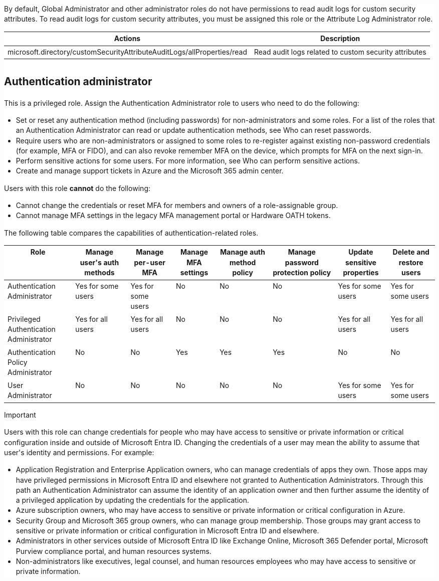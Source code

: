 By default, Global Administrator and other administrator roles do not have permissions to read audit logs for custom security attributes. To read audit logs for custom security attributes, you must be assigned this role or the Attribute Log Administrator role.

| **Actions**                                                             | **Description**                                       |
| ----------------------------------------------------------------------- | ----------------------------------------------------- |
| microsoft.directory/customSecurityAttributeAuditLogs/allProperties/read | Read audit logs related to custom security attributes |

## Authentication administrator

This is a privileged role. Assign the Authentication Administrator role to users who need to do the following:

 -  Set or reset any authentication method (including passwords) for non-administrators and some roles. For a list of the roles that an Authentication Administrator can read or update authentication methods, see Who can reset passwords.<br>
 -  Require users who are non-administrators or assigned to some roles to re-register against existing non-password credentials (for example, MFA or FIDO), and can also revoke remember MFA on the device, which prompts for MFA on the next sign-in.
 -  Perform sensitive actions for some users. For more information, see Who can perform sensitive actions.
 -  Create and manage support tickets in Azure and the Microsoft 365 admin center.

Users with this role **cannot** do the following:

 -  Cannot change the credentials or reset MFA for members and owners of a role-assignable group.<br>
 -  Cannot manage MFA settings in the legacy MFA management portal or Hardware OATH tokens.

The following table compares the capabilities of authentication-related roles.

| **Role**                                | **Manage user's auth methods** | **Manage per-user MFA** | **Manage MFA settings** | **Manage auth method policy** | **Manage password protection policy** | **Update sensitive properties** | **Delete and restore users** |
| --------------------------------------- | ------------------------------ | ----------------------- | ----------------------- | ----------------------------- | ------------------------------------- | ------------------------------- | ---------------------------- |
| Authentication Administrator            | Yes for some users             | Yes for some users      | No                      | No                            | No                                    | Yes for some users              | Yes for some users           |
| Privileged Authentication Administrator | Yes for all users              | Yes for all users       | No                      | No                            | No                                    | Yes for all users               | Yes for all users            |
| Authentication Policy Administrator     | No                             | No                      | Yes                     | Yes                           | Yes                                   | No                              | No                           |
| User Administrator                      | No                             | No                      | No                      | No                            | No                                    | Yes for some users              | Yes for some users           |

> [!IMPORTANT]
> Users with this role can change credentials for people who may have access to sensitive or private information or critical configuration inside and outside of Microsoft Entra ID. Changing the credentials of a user may mean the ability to assume that user's identity and permissions. For example:

 -  Application Registration and Enterprise Application owners, who can manage credentials of apps they own. Those apps may have privileged permissions in Microsoft Entra ID and elsewhere not granted to Authentication Administrators. Through this path an Authentication Administrator can assume the identity of an application owner and then further assume the identity of a privileged application by updating the credentials for the application.<br>
 -  Azure subscription owners, who may have access to sensitive or private information or critical configuration in Azure.
 -  Security Group and Microsoft 365 group owners, who can manage group membership. Those groups may grant access to sensitive or private information or critical configuration in Microsoft Entra ID and elsewhere.
 -  Administrators in other services outside of Microsoft Entra ID like Exchange Online, Microsoft 365 Defender portal, Microsoft Purview compliance portal, and human resources systems.
 -  Non-administrators like executives, legal counsel, and human resources employees who may have access to sensitive or private information.
